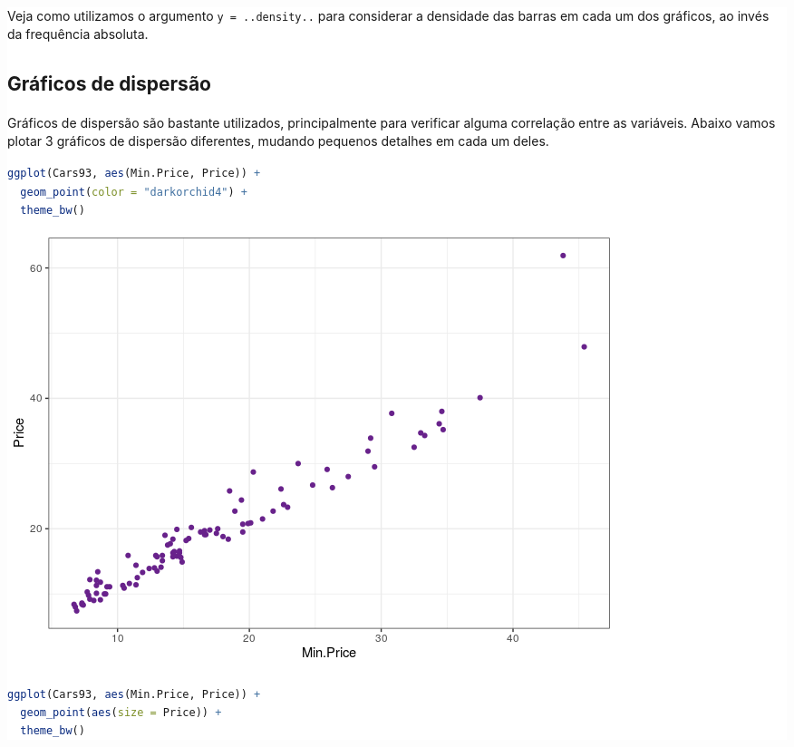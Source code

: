 Veja como utilizamos o argumento `y = ..density..` para considerar a
densidade das barras em cada um dos gráficos, ao invés da frequência
absoluta.

## Gráficos de dispersão

Gráficos de dispersão são bastante utilizados, principalmente para
verificar alguma correlação entre as variáveis. Abaixo vamos plotar 3
gráficos de dispersão diferentes, mudando pequenos detalhes em cada um
deles.

``` r
ggplot(Cars93, aes(Min.Price, Price)) +
  geom_point(color = "darkorchid4") +
  theme_bw()
```

![](/assets/images/post_ggplot2_2/unnamed-chunk-15-1.png)

``` r
ggplot(Cars93, aes(Min.Price, Price)) +
  geom_point(aes(size = Price)) +
  theme_bw() 
```
